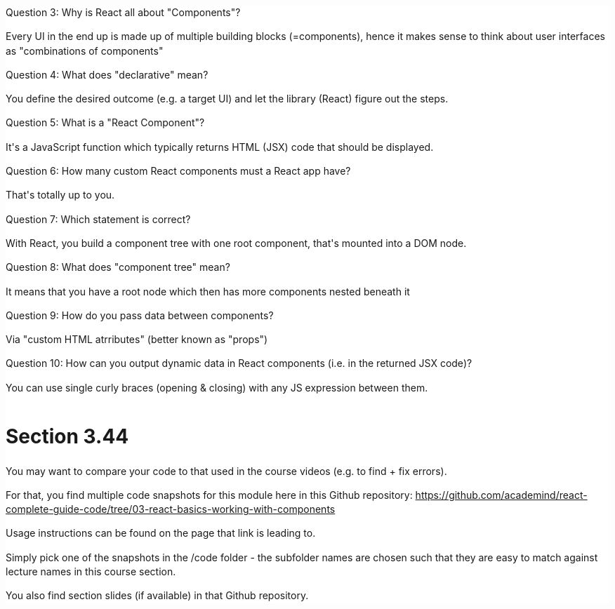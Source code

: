 
Question 3:
Why is React all about "Components"?

Every UI in the end up is made up of multiple building blocks (=components), hence it makes sense to think about user interfaces as "combinations of components"


Question 4:
What does "declarative" mean?

You define the desired outcome (e.g. a target UI) and let the library (React) figure out the steps.


Question 5:
What is a "React Component"?

It's a JavaScript function which typically returns HTML (JSX) code that should be displayed.


Question 6:
How many custom React components must a React app have?

That's totally up to you.


Question 7:
Which statement is correct?

With React, you build a component tree with one root component, that's mounted into a DOM node.


Question 8:
What does "component tree" mean?

It means that you have a root node which then has more components nested beneath it


Question 9:
How do you pass data between components?

Via "custom HTML atrributes" (better known as "props")


Question 10:
How can you output dynamic data in React components (i.e. in the returned JSX code)?

You can use single curly braces (opening & closing) with any JS expression between them.


# Section 3.44
You may want to compare your code to that used in the course videos (e.g. to find + fix errors).

For that, you find multiple code snapshots for this module here in this Github repository: https://github.com/academind/react-complete-guide-code/tree/03-react-basics-working-with-components

Usage instructions can be found on the page that link is leading to.

Simply pick one of the snapshots in the /code folder - the subfolder names are chosen such that they are easy to match against lecture names in this course section.

You also find section slides (if available) in that Github repository.

